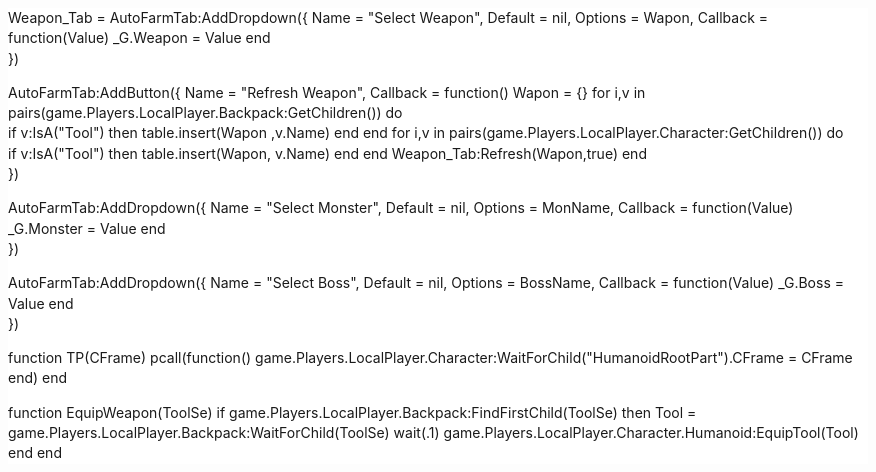Weapon_Tab = AutoFarmTab:AddDropdown({
	Name = "Select Weapon",
	Default = nil,
	Options = Wapon,
	Callback = function(Value)
		_G.Weapon = Value
	end    
})

AutoFarmTab:AddButton({
    Name = "Refresh Weapon",
    Callback = function()
    Wapon = {}
        for i,v in pairs(game.Players.LocalPlayer.Backpack:GetChildren()) do  
    if v:IsA("Tool") then
       table.insert(Wapon ,v.Name)
    end
end
for i,v in pairs(game.Players.LocalPlayer.Character:GetChildren()) do  
    if v:IsA("Tool") then
       table.insert(Wapon, v.Name)
    end
end
              Weapon_Tab:Refresh(Wapon,true)
      end    
})


AutoFarmTab:AddDropdown({
	Name = "Select Monster",
	Default = nil,
	Options = MonName,
	Callback = function(Value)
		_G.Monster = Value
	end    
})

AutoFarmTab:AddDropdown({
	Name = "Select Boss",
	Default = nil,
	Options = BossName,
	Callback = function(Value)
		_G.Boss = Value
	end    
})


function TP(CFrame)
    pcall(function()
        game.Players.LocalPlayer.Character:WaitForChild("HumanoidRootPart").CFrame = CFrame
    end)
end


function EquipWeapon(ToolSe)
		if game.Players.LocalPlayer.Backpack:FindFirstChild(ToolSe) then
			Tool = game.Players.LocalPlayer.Backpack:WaitForChild(ToolSe)
			wait(.1)
			game.Players.LocalPlayer.Character.Humanoid:EquipTool(Tool)
	end
end
		